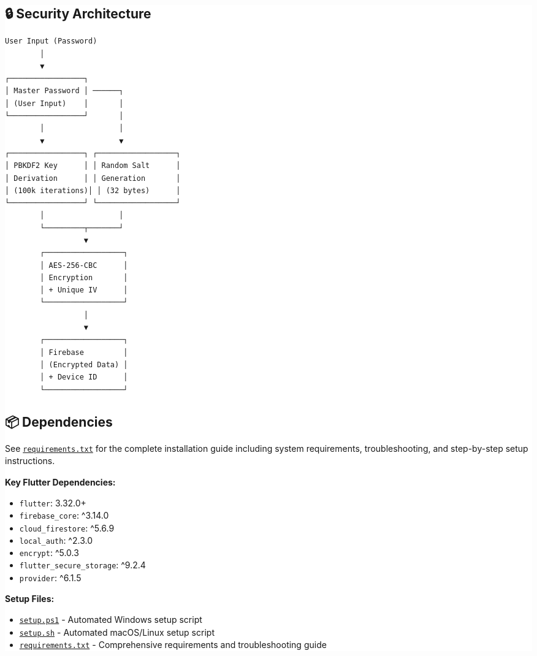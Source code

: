 ## 🔒 Security Architecture

```
User Input (Password)
        │
        ▼
┌─────────────────┐
│ Master Password │ ──────┐
│ (User Input)    │       │
└─────────────────┘       │
        │                 │
        ▼                 ▼
┌─────────────────┐ ┌──────────────────┐
│ PBKDF2 Key      │ │ Random Salt      │
│ Derivation      │ │ Generation       │
│ (100k iterations)│ │ (32 bytes)      │
└─────────────────┘ └──────────────────┘
        │                 │
        └─────────┬───────┘
                  ▼
        ┌──────────────────┐
        │ AES-256-CBC      │
        │ Encryption       │
        │ + Unique IV      │
        └──────────────────┘
                  │
                  ▼
        ┌──────────────────┐
        │ Firebase         │
        │ (Encrypted Data) │
        │ + Device ID      │
        └──────────────────┘
```

## 📦 Dependencies

See [`requirements.txt`](requirements.txt) for the complete installation guide including system requirements, troubleshooting, and step-by-step setup instructions.

**Key Flutter Dependencies:**
- `flutter`: 3.32.0+
- `firebase_core`: ^3.14.0
- `cloud_firestore`: ^5.6.9
- `local_auth`: ^2.3.0
- `encrypt`: ^5.0.3
- `flutter_secure_storage`: ^9.2.4
- `provider`: ^6.1.5

**Setup Files:**
- [`setup.ps1`](setup.ps1) - Automated Windows setup script
- [`setup.sh`](setup.sh) - Automated macOS/Linux setup script
- [`requirements.txt`](requirements.txt) - Comprehensive requirements and troubleshooting guide
